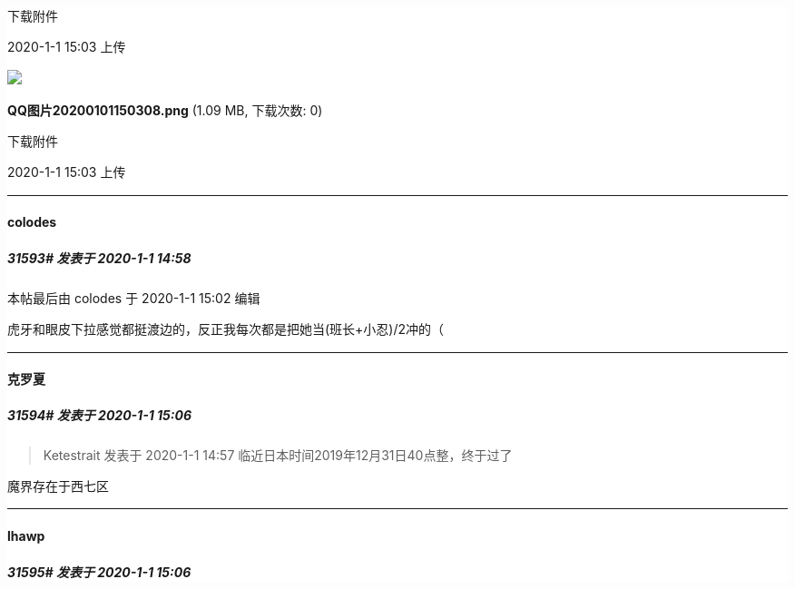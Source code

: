 下载附件

2020-1-1 15:03 上传





<img src="https://img.saraba1st.com/forum/202001/01/150348oq7mqec9q2er6ee2.png" referrerpolicy="no-referrer">


<strong>QQ图片20200101150308.png</strong> (1.09 MB, 下载次数: 0)

下载附件

2020-1-1 15:03 上传












-----

####  colodes  
##### 31593#       发表于 2020-1-1 14:58



 本帖最后由 colodes 于 2020-1-1 15:02 编辑 

虎牙和眼皮下拉感觉都挺渡边的，反正我每次都是把她当(班长+小忍)/2冲的（







-----

####  克罗夏  
##### 31594#       发表于 2020-1-1 15:06



<blockquote>Ketestrait 发表于 2020-1-1 14:57
临近日本时间2019年12月31日40点整，终于过了</blockquote>
魔界存在于西七区







-----

####  lhawp  
##### 31595#       发表于 2020-1-1 15:06



